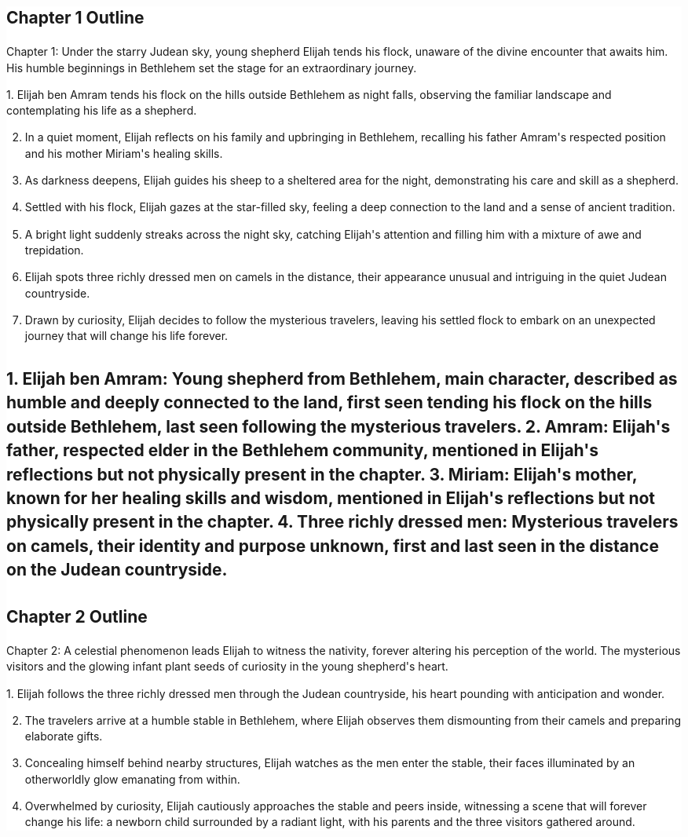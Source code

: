 ## Chapter 1 Outline
<synopsis>Chapter 1: Under the starry Judean sky, young shepherd Elijah tends his flock, unaware of the divine encounter that awaits him. His humble beginnings in Bethlehem set the stage for an extraordinary journey.</synopsis>

<events>
1. Elijah ben Amram tends his flock on the hills outside Bethlehem as night falls, observing the familiar landscape and contemplating his life as a shepherd.

2. In a quiet moment, Elijah reflects on his family and upbringing in Bethlehem, recalling his father Amram's respected position and his mother Miriam's healing skills.

3. As darkness deepens, Elijah guides his sheep to a sheltered area for the night, demonstrating his care and skill as a shepherd.

4. Settled with his flock, Elijah gazes at the star-filled sky, feeling a deep connection to the land and a sense of ancient tradition.

5. A bright light suddenly streaks across the night sky, catching Elijah's attention and filling him with a mixture of awe and trepidation.

6. Elijah spots three richly dressed men on camels in the distance, their appearance unusual and intriguing in the quiet Judean countryside.

7. Drawn by curiosity, Elijah decides to follow the mysterious travelers, leaving his settled flock to embark on an unexpected journey that will change his life forever.
</events>

<characters>1. Elijah ben Amram: Young shepherd from Bethlehem, main character, described as humble and deeply connected to the land, first seen tending his flock on the hills outside Bethlehem, last seen following the mysterious travelers.
2. Amram: Elijah's father, respected elder in the Bethlehem community, mentioned in Elijah's reflections but not physically present in the chapter.
3. Miriam: Elijah's mother, known for her healing skills and wisdom, mentioned in Elijah's reflections but not physically present in the chapter.
4. Three richly dressed men: Mysterious travelers on camels, their identity and purpose unknown, first and last seen in the distance on the Judean countryside.</characters>
----------------
## Chapter 2 Outline
<synopsis>Chapter 2: A celestial phenomenon leads Elijah to witness the nativity, forever altering his perception of the world. The mysterious visitors and the glowing infant plant seeds of curiosity in the young shepherd's heart.</synopsis>

<events>
1. Elijah follows the three richly dressed men through the Judean countryside, his heart pounding with anticipation and wonder.

2. The travelers arrive at a humble stable in Bethlehem, where Elijah observes them dismounting from their camels and preparing elaborate gifts.

3. Concealing himself behind nearby structures, Elijah watches as the men enter the stable, their faces illuminated by an otherworldly glow emanating from within.

4. Overwhelmed by curiosity, Elijah cautiously approaches the stable and peers inside, witnessing a scene that will forever change his life: a newborn child surrounded by a radiant light, with his parents and the three visitors gathered around.
